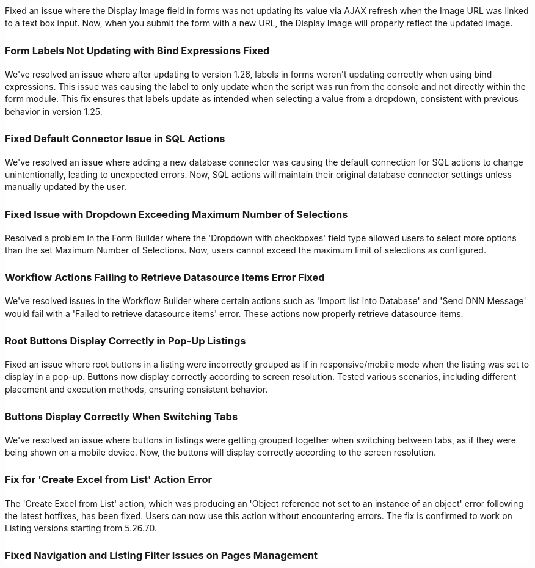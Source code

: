 Fixed an issue where the Display Image field in forms was not updating its value via AJAX refresh when the Image URL was linked to a text box input. Now, when you submit the form with a new URL, the Display Image will properly reflect the updated image.

### Form Labels Not Updating with Bind Expressions Fixed

We've resolved an issue where after updating to version 1.26, labels in forms weren't updating correctly when using bind expressions. This issue was causing the label to only update when the script was run from the console and not directly within the form module. This fix ensures that labels update as intended when selecting a value from a dropdown, consistent with previous behavior in version 1.25.

### Fixed Default Connector Issue in SQL Actions

We've resolved an issue where adding a new database connector was causing the default connection for SQL actions to change unintentionally, leading to unexpected errors. Now, SQL actions will maintain their original database connector settings unless manually updated by the user.

### Fixed Issue with Dropdown Exceeding Maximum Number of Selections

Resolved a problem in the Form Builder where the 'Dropdown with checkboxes' field type allowed users to select more options than the set Maximum Number of Selections. Now, users cannot exceed the maximum limit of selections as configured.

### Workflow Actions Failing to Retrieve Datasource Items Error Fixed

We've resolved issues in the Workflow Builder where certain actions such as 'Import list into Database' and 'Send DNN Message' would fail with a 'Failed to retrieve datasource items' error. These actions now properly retrieve datasource items.

### Root Buttons Display Correctly in Pop-Up Listings

Fixed an issue where root buttons in a listing were incorrectly grouped as if in responsive/mobile mode when the listing was set to display in a pop-up. Buttons now display correctly according to screen resolution. Tested various scenarios, including different placement and execution methods, ensuring consistent behavior.

### Buttons Display Correctly When Switching Tabs

We've resolved an issue where buttons in listings were getting grouped together when switching between tabs, as if they were being shown on a mobile device. Now, the buttons will display correctly according to the screen resolution.

### Fix for 'Create Excel from List' Action Error

The 'Create Excel from List' action, which was producing an 'Object reference not set to an instance of an object' error following the latest hotfixes, has been fixed. Users can now use this action without encountering errors. The fix is confirmed to work on Listing versions starting from 5.26.70.

### Fixed Navigation and Listing Filter Issues on Pages Management
